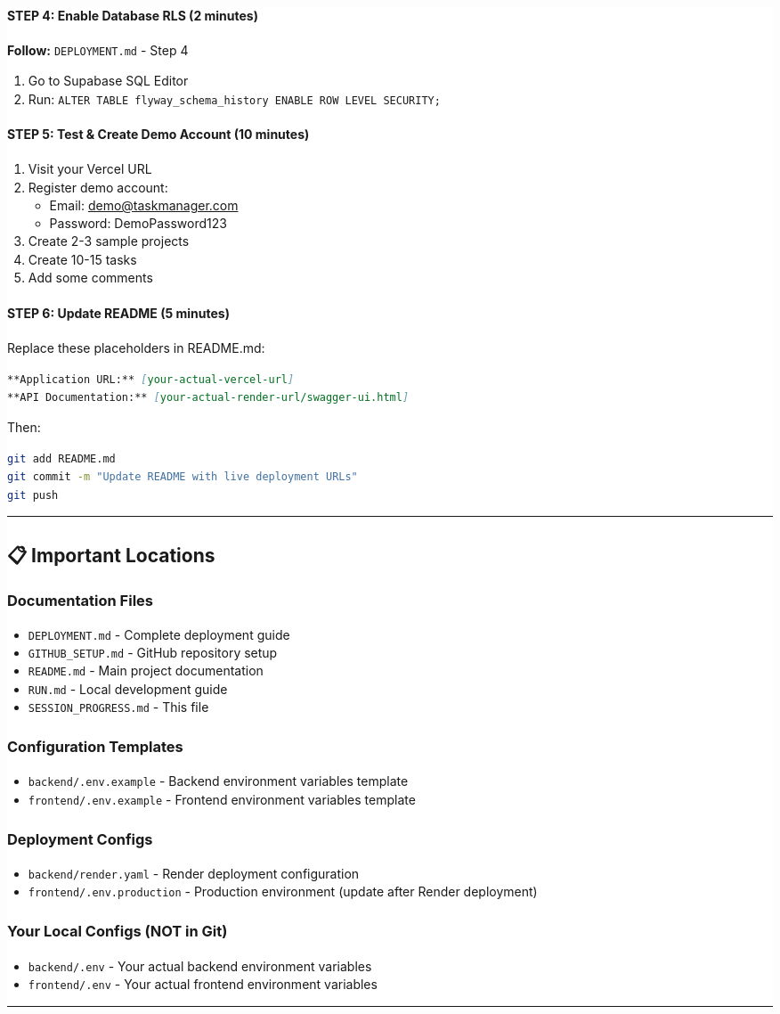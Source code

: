 #### STEP 4: Enable Database RLS (2 minutes)
**Follow:** `DEPLOYMENT.md` - Step 4

1. Go to Supabase SQL Editor
2. Run: `ALTER TABLE flyway_schema_history ENABLE ROW LEVEL SECURITY;`

#### STEP 5: Test & Create Demo Account (10 minutes)
1. Visit your Vercel URL
2. Register demo account:
   - Email: demo@taskmanager.com
   - Password: DemoPassword123
3. Create 2-3 sample projects
4. Create 10-15 tasks
5. Add some comments

#### STEP 6: Update README (5 minutes)
Replace these placeholders in README.md:
```markdown
**Application URL:** [your-actual-vercel-url]
**API Documentation:** [your-actual-render-url/swagger-ui.html]
```

Then:
```bash
git add README.md
git commit -m "Update README with live deployment URLs"
git push
```

---

## 📋 Important Locations

### Documentation Files
- `DEPLOYMENT.md` - Complete deployment guide
- `GITHUB_SETUP.md` - GitHub repository setup
- `README.md` - Main project documentation
- `RUN.md` - Local development guide
- `SESSION_PROGRESS.md` - This file

### Configuration Templates
- `backend/.env.example` - Backend environment variables template
- `frontend/.env.example` - Frontend environment variables template

### Deployment Configs
- `backend/render.yaml` - Render deployment configuration
- `frontend/.env.production` - Production environment (update after Render deployment)

### Your Local Configs (NOT in Git)
- `backend/.env` - Your actual backend environment variables
- `frontend/.env` - Your actual frontend environment variables

---